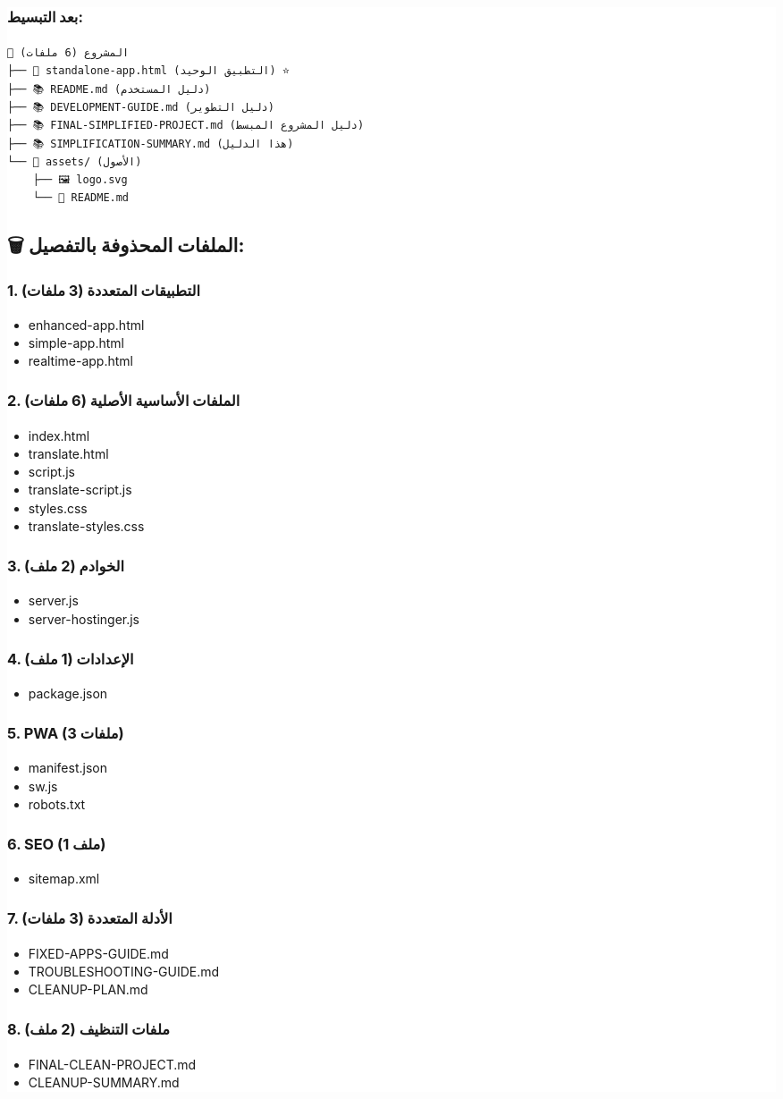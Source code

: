 ### **بعد التبسيط:**
```
📁 المشروع (6 ملفات)
├── 🚀 standalone-app.html (التطبيق الوحيد) ⭐
├── 📚 README.md (دليل المستخدم)
├── 📚 DEVELOPMENT-GUIDE.md (دليل التطوير)
├── 📚 FINAL-SIMPLIFIED-PROJECT.md (دليل المشروع المبسط)
├── 📚 SIMPLIFICATION-SUMMARY.md (هذا الدليل)
└── 📁 assets/ (الأصول)
    ├── 🖼️ logo.svg
    └── 📄 README.md
```

## 🗑️ الملفات المحذوفة بالتفصيل:

### **1. التطبيقات المتعددة (3 ملفات)**
- enhanced-app.html
- simple-app.html
- realtime-app.html

### **2. الملفات الأساسية الأصلية (6 ملفات)**
- index.html
- translate.html
- script.js
- translate-script.js
- styles.css
- translate-styles.css

### **3. الخوادم (2 ملف)**
- server.js
- server-hostinger.js

### **4. الإعدادات (1 ملف)**
- package.json

### **5. PWA (3 ملفات)**
- manifest.json
- sw.js
- robots.txt

### **6. SEO (1 ملف)**
- sitemap.xml

### **7. الأدلة المتعددة (3 ملفات)**
- FIXED-APPS-GUIDE.md
- TROUBLESHOOTING-GUIDE.md
- CLEANUP-PLAN.md

### **8. ملفات التنظيف (2 ملف)**
- FINAL-CLEAN-PROJECT.md
- CLEANUP-SUMMARY.md
